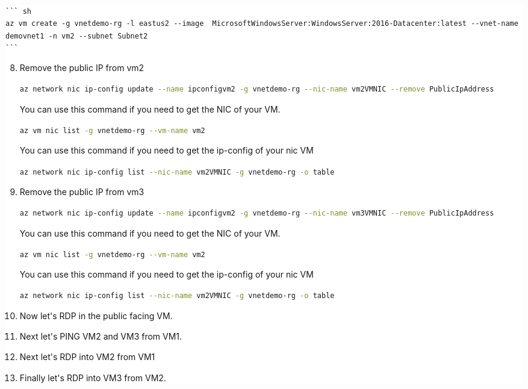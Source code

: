     ``` sh
    az vm create -g vnetdemo-rg -l eastus2 --image  MicrosoftWindowsServer:WindowsServer:2016-Datacenter:latest --vnet-name demovnet1 -n vm2 --subnet Subnet2
    ```

8. Remove the public IP from vm2

    ```sh
    az network nic ip-config update --name ipconfigvm2 -g vnetdemo-rg --nic-name vm2VMNIC --remove PublicIpAddress
    ```

    You can use this command if you need to get the NIC of your VM.

    ```sh
    az vm nic list -g vnetdemo-rg --vm-name vm2
    ```

    You can use this command if you need to get the ip-config of your nic VM

    ```sh
    az network nic ip-config list --nic-name vm2VMNIC -g vnetdemo-rg -o table
    ```

9. Remove the public IP from vm3

    ```sh
    az network nic ip-config update --name ipconfigvm2 -g vnetdemo-rg --nic-name vm3VMNIC --remove PublicIpAddress
    ```

    You can use this command if you need to get the NIC of your VM.

    ```sh
    az vm nic list -g vnetdemo-rg --vm-name vm2
    ```

    You can use this command if you need to get the ip-config of your nic VM

    ```sh
    az network nic ip-config list --nic-name vm2VMNIC -g vnetdemo-rg -o table
    ```

10. Now let's RDP in the public facing VM.
11. Next let's PING VM2 and VM3 from VM1.
12. Next let's RDP into VM2 from VM1
13. Finally let's RDP into VM3 from VM2.